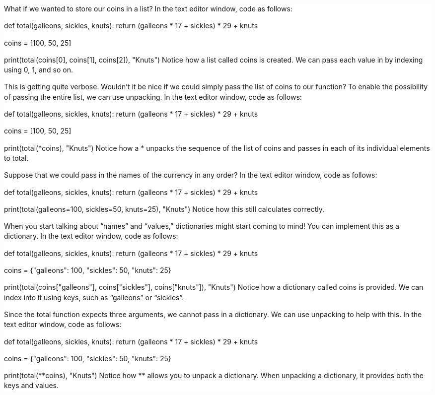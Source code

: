 What if we wanted to store our coins in a list? In the text editor window, code as follows:

def total(galleons, sickles, knuts):
    return (galleons * 17 + sickles) * 29 + knuts


coins = [100, 50, 25]

print(total(coins[0], coins[1], coins[2]), "Knuts")
Notice how a list called coins is created. We can pass each value in by indexing using 0, 1, and so on.

This is getting quite verbose. Wouldn’t it be nice if we could simply pass the list of coins to our function?
To enable the possibility of passing the entire list, we can use unpacking. In the text editor window, code as follows:

def total(galleons, sickles, knuts):
    return (galleons * 17 + sickles) * 29 + knuts


coins = [100, 50, 25]

print(total(*coins), "Knuts")
Notice how a * unpacks the sequence of the list of coins and passes in each of its individual elements to total.

Suppose that we could pass in the names of the currency in any order? In the text editor window, code as follows:

def total(galleons, sickles, knuts):
    return (galleons * 17 + sickles) * 29 + knuts


print(total(galleons=100, sickles=50, knuts=25), "Knuts")
Notice how this still calculates correctly.

When you start talking about “names” and “values,” dictionaries might start coming to mind! You can implement this as a dictionary. In the text editor window, code as follows:

def total(galleons, sickles, knuts):
    return (galleons * 17 + sickles) * 29 + knuts


coins = {"galleons": 100, "sickles": 50, "knuts": 25}

print(total(coins["galleons"], coins["sickles"], coins["knuts"]), "Knuts")
Notice how a dictionary called coins is provided. We can index into it using keys, such as “galleons” or “sickles”.

Since the total function expects three arguments, we cannot pass in a dictionary. We can use unpacking to help with this. In the text editor window, code as follows:

def total(galleons, sickles, knuts):
    return (galleons * 17 + sickles) * 29 + knuts


coins = {"galleons": 100, "sickles": 50, "knuts": 25}

print(total(**coins), "Knuts")
Notice how ** allows you to unpack a dictionary. When unpacking a dictionary, it provides both the keys and values.
